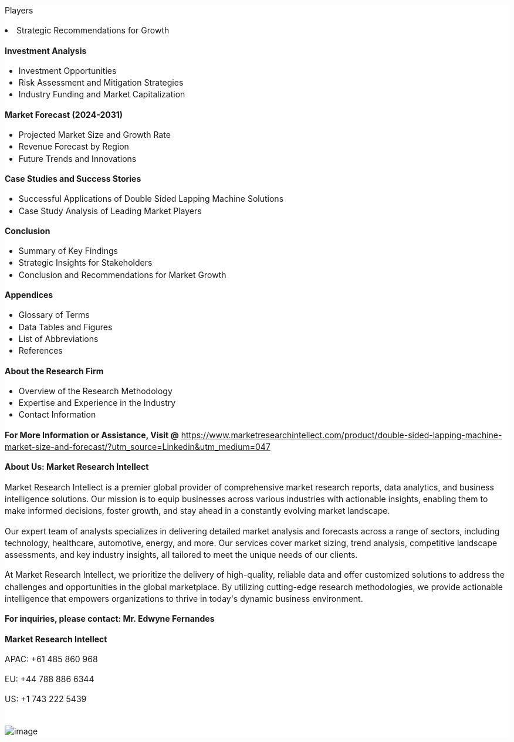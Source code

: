 Players</li><li>Strategic Recommendations for Growth</li></ul><p><strong>Investment Analysis</strong></p><ul><li>Investment Opportunities</li><li>Risk Assessment and Mitigation Strategies</li><li>Industry Funding and Market Capitalization</li></ul><p><strong>Market Forecast (2024-2031)</strong></p><ul><li>Projected Market Size and Growth Rate</li><li>Revenue Forecast by Region</li><li>Future Trends and Innovations</li></ul><p><strong>Case Studies and Success Stories</strong></p><ul><li>Successful Applications of Double Sided Lapping Machine Solutions</li><li>Case Study Analysis of Leading Market Players</li></ul><p><strong>Conclusion</strong></p><ul><li>Summary of Key Findings</li><li>Strategic Insights for Stakeholders</li><li>Conclusion and Recommendations for Market Growth</li></ul><p><strong>Appendices</strong></p><ul><li>Glossary of Terms</li><li>Data Tables and Figures</li><li>List of Abbreviations</li><li>References</li></ul><p><strong>About the Research Firm</strong></p><ul><li>Overview of the Research Methodology</li><li>Expertise and Experience in the Industry</li><li>Contact Information</li></ul></div><div class="article-main__content" data-test-id="publishing-text-block"><p><span class="font-[700]"><strong>For More Information or Assistance, Visit @</strong>&nbsp;<a href="https://www.marketresearchintellect.com/product/double-sided-lapping-machine-market-size-and-forecast/?utm_source=Linkedin&utm_medium=047">https://www.marketresearchintellect.com/product/double-sided-lapping-machine-market-size-and-forecast/?utm_source=Linkedin&utm_medium=047</a></span></p><p><strong>About Us: Market Research Intellect</strong></p><p>Market Research Intellect is a premier global provider of comprehensive market research reports, data analytics, and business intelligence solutions. Our mission is to equip businesses across various industries with actionable insights, enabling them to make informed decisions, foster growth, and stay ahead in a constantly evolving market landscape.</p><p>Our expert team of analysts specializes in delivering detailed market analysis and forecasts across a range of sectors, including technology, healthcare, automotive, energy, and more. Our services cover market sizing, trend analysis, competitive landscape assessments, and key industry insights, all tailored to meet the unique needs of our clients.</p><p>At Market Research Intellect, we prioritize the delivery of high-quality, reliable data and offer customized solutions to address the challenges and opportunities in the global marketplace. By utilizing cutting-edge research methodologies, we provide actionable intelligence that empowers organizations to thrive in today's dynamic business environment.</p><p><strong>For inquiries, please contact: Mr. Edwyne Fernandes</strong></p><p><strong>Market Research Intellect</strong></p><p>APAC: +61 485 860 968</p><p>EU: +44 788 886 6344</p><p>US: +1 743 222 5439</p></div><div class="article-main__content" data-test-id="publishing-text-block">&nbsp;</div>
![image](https://github.com/user-attachments/assets/a7d277ed-0b84-48ed-a746-5b0dd8b6b170)
